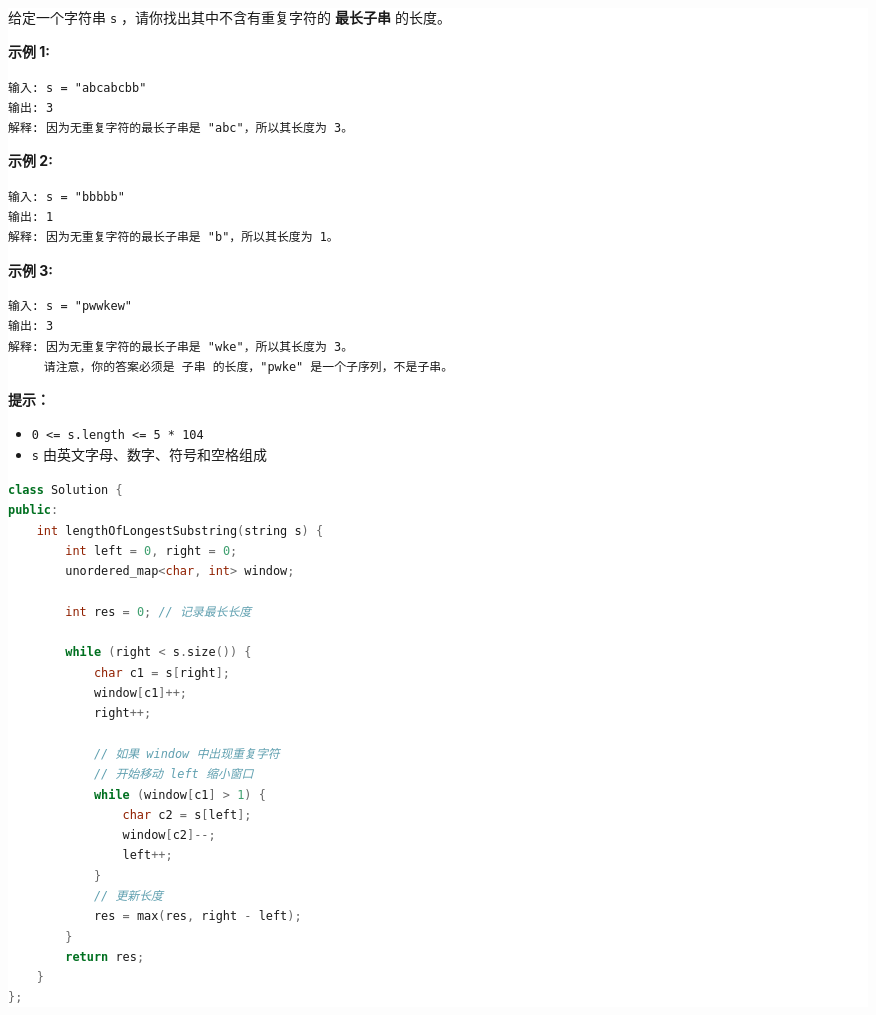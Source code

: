 给定一个字符串 `s` ，请你找出其中不含有重复字符的 **最长子串** 的长度。

**示例 1:**

```
输入: s = "abcabcbb"
输出: 3 
解释: 因为无重复字符的最长子串是 "abc"，所以其长度为 3。
```

**示例 2:**

```
输入: s = "bbbbb"
输出: 1
解释: 因为无重复字符的最长子串是 "b"，所以其长度为 1。
```

**示例 3:**

```
输入: s = "pwwkew"
输出: 3
解释: 因为无重复字符的最长子串是 "wke"，所以其长度为 3。
     请注意，你的答案必须是 子串 的长度，"pwke" 是一个子序列，不是子串。
```

**提示：**

- `0 <= s.length <= 5 * 104`
- `s` 由英文字母、数字、符号和空格组成

```cpp
class Solution {
public:
	int lengthOfLongestSubstring(string s) {
        int left = 0, right = 0;
        unordered_map<char, int> window;
    
        int res = 0; // 记录最⻓⻓度
    
        while (right < s.size()) {
            char c1 = s[right];
            window[c1]++;
            right++;
            
            // 如果 window 中出现重复字符
            // 开始移动 left 缩⼩窗⼝
            while (window[c1] > 1) {
                char c2 = s[left];
                window[c2]--;
                left++;
            }
            // 更新长度
            res = max(res, right - left);
        }
        return res;
    }
};
```
